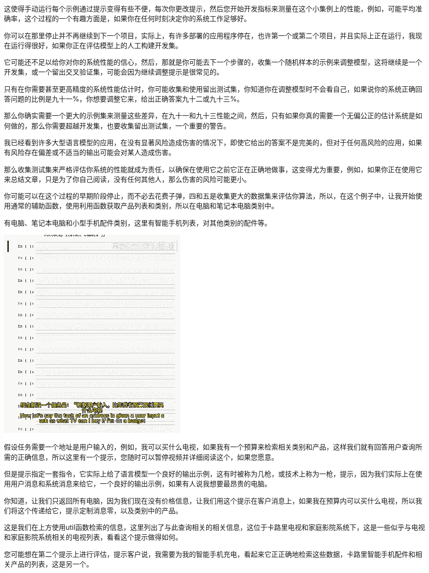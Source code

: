 这使得手动运行每个示例通过提示变得有些不便，每次你更改提示，然后您开始开发指标来测量在这个小集例上的性能，例如，可能平均准确率，这个过程的一个有趣方面是，如果你在任何时刻决定你的系统工作足够好。

你可以在那里停止并不再继续到下一个项目，实际上，有许多部署的应用程序停在，也许第一个或第二个项目，并且实际上正在运行，我现在运行得很好，如果你正在评估模型上的人工构建开发集。

它可能还不足以给你对你的系统性能的信心，然后，那就是你可能去下一个步骤的，收集一个随机样本的示例来调整模型，这将继续是一个开发集，或一个留出交叉验证集，可能会因为继续调整提示是很常见的。

只有在你需要甚至更高精度的系统性能估计时，你可能收集和使用留出测试集，你知道你在调整模型时不会看自己，如果说你的系统正确回答问题的比例是九十一%，你想要调整它来，给出正确答案九十二或九十三%。

那么你确实需要一个更大的示例集来测量这些差异，在九十一和九十三性能之间，然后，只有如果你真的需要一个无偏公正的估计系统是如何做的，那么你需要超越开发集，也要收集留出测试集，一个重要的警告。

我已经看到许多大型语言模型的应用，在没有显著风险造成伤害的情况下，即使它给出的答案不是完美的，但对于任何高风险的应用，如果有风险存在偏差或不适当的输出可能会对某人造成伤害。

那么收集测试集来严格评估你系统的性能就成为责任，以确保在使用它之前它正在正确地做事，这变得尤为重要，例如，如果你正在使用它来总结文章，只是为了你自己阅读，没有任何其他人，那么伤害的风险可能更小。

你可能可以在这个过程的早期阶段停止，而不必去花费子弹，四和五是收集更大的数据集来评估你算法，所以，在这个例子中，让我开始使用通常的辅助函数，使用利用函数获取产品列表和类别，所以在电脑和笔记本电脑类别中。

有电脑、笔记本电脑和小型手机配件类别，这里有智能手机列表，对其他类别的配件等。

![](img/a0796414b36564898589aaca1c14e0cb_20.png)

假设任务需要一个地址是用户输入的，例如，我可以买什么电视，如果我有一个预算来检索相关类别和产品，这样我们就有回答用户查询所需的正确信息，所以这里有一个提示，您随时可以暂停视频并详细阅读这个，如果您愿意。

但是提示指定一套指令，它实际上给了语言模型一个良好的输出示例，这有时被称为几枪，或技术上称为一枪，提示，因为我们实际上在使用用户消息和系统消息来给它，一个良好的输出示例，如果有人说我想要最昂贵的电脑。

你知道，让我们只返回所有电脑，因为我们现在没有价格信息，让我们用这个提示在客户消息上，如果我在预算内可以买什么电视，所以我们将这个传递给它，提示定制消息零，以及类别中的产品。

这是我们在上方使用util函数检索的信息，这里列出了与此查询相关的相关信息，这位于卡路里电视和家庭影院系统下，这是一些似乎与电视和家庭影院系统相关的电视列表，看看这个提示做得如何。

您可能想在第二个提示上进行评估，提示客户说，我需要为我的智能手机充电，看起来它正正确地检索这些数据，卡路里智能手机配件和相关产品的列表，这是另一个。


